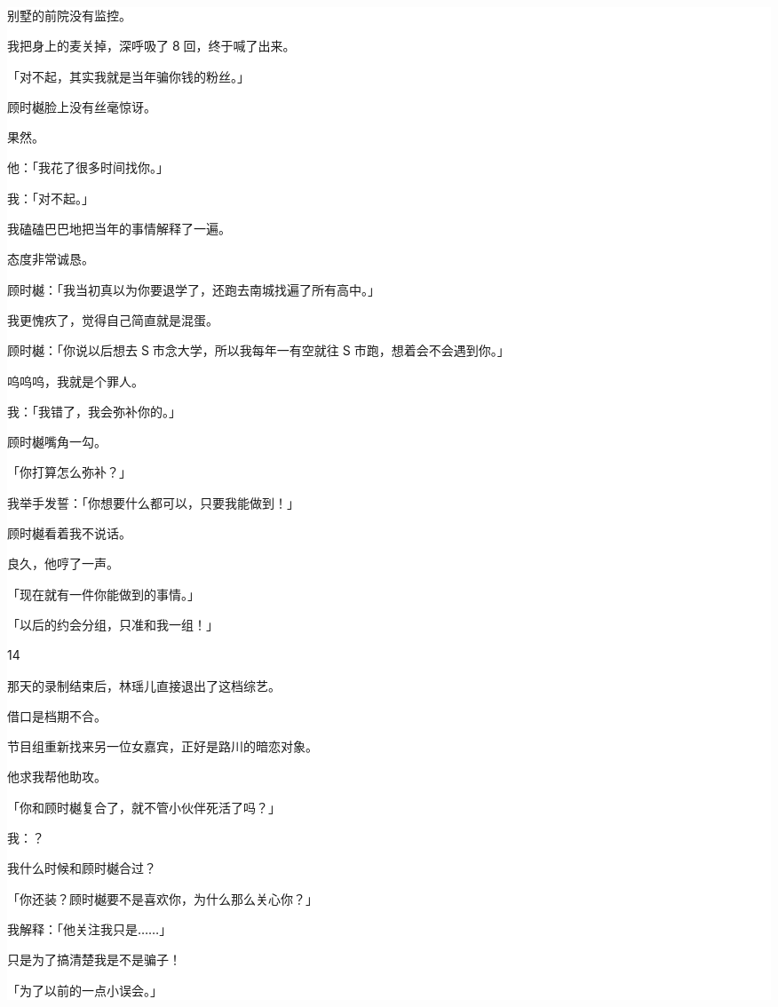 别墅的前院没有监控。

我把身上的麦关掉，深呼吸了 8 回，终于喊了出来。

「对不起，其实我就是当年骗你钱的粉丝。」

顾时樾脸上没有丝毫惊讶。

果然。

他：「我花了很多时间找你。」

我：「对不起。」

我磕磕巴巴地把当年的事情解释了一遍。

态度非常诚恳。

顾时樾：「我当初真以为你要退学了，还跑去南城找遍了所有高中。」

我更愧疚了，觉得自己简直就是混蛋。

顾时樾：「你说以后想去 S 市念大学，所以我每年一有空就往 S 市跑，想着会不会遇到你。」

呜呜呜，我就是个罪人。

我：「我错了，我会弥补你的。」

顾时樾嘴角一勾。

「你打算怎么弥补？」

我举手发誓：「你想要什么都可以，只要我能做到！」

顾时樾看着我不说话。

良久，他哼了一声。

「现在就有一件你能做到的事情。」

「以后的约会分组，只准和我一组！」

14

那天的录制结束后，林瑶儿直接退出了这档综艺。

借口是档期不合。

节目组重新找来另一位女嘉宾，正好是路川的暗恋对象。

他求我帮他助攻。

「你和顾时樾复合了，就不管小伙伴死活了吗？」

我：？

我什么时候和顾时樾合过？

「你还装？顾时樾要不是喜欢你，为什么那么关心你？」

我解释：「他关注我只是……」

只是为了搞清楚我是不是骗子！

「为了以前的一点小误会。」
